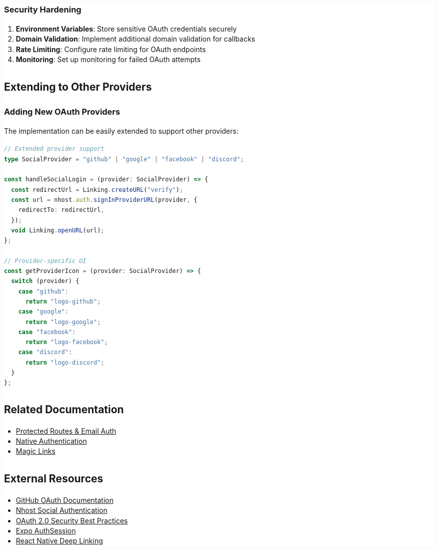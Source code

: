 ### Security Hardening

1. **Environment Variables**: Store sensitive OAuth credentials securely
2. **Domain Validation**: Implement additional domain validation for callbacks
3. **Rate Limiting**: Configure rate limiting for OAuth endpoints
4. **Monitoring**: Set up monitoring for failed OAuth attempts

## Extending to Other Providers

### Adding New OAuth Providers

The implementation can be easily extended to support other providers:

```typescript
// Extended provider support
type SocialProvider = "github" | "google" | "facebook" | "discord";

const handleSocialLogin = (provider: SocialProvider) => {
  const redirectUrl = Linking.createURL("verify");
  const url = nhost.auth.signInProviderURL(provider, {
    redirectTo: redirectUrl,
  });
  void Linking.openURL(url);
};

// Provider-specific UI
const getProviderIcon = (provider: SocialProvider) => {
  switch (provider) {
    case "github":
      return "logo-github";
    case "google":
      return "logo-google";
    case "facebook":
      return "logo-facebook";
    case "discord":
      return "logo-discord";
  }
};
```

## Related Documentation

- [Protected Routes & Email Auth](./README_PROTECTED_ROUTES.md)
- [Native Authentication](./README_NATIVE_AUTHENTICATION.md)
- [Magic Links](./README_MAGIC_LINKS.md)

## External Resources

- [GitHub OAuth Documentation](https://docs.github.com/en/developers/apps/building-oauth-apps)
- [Nhost Social Authentication](https://docs.nhost.io/authentication/social-login)
- [OAuth 2.0 Security Best Practices](https://tools.ietf.org/html/draft-ietf-oauth-security-topics)
- [Expo AuthSession](https://docs.expo.dev/versions/latest/sdk/auth-session/)
- [React Native Deep Linking](https://reactnative.dev/docs/linking)
